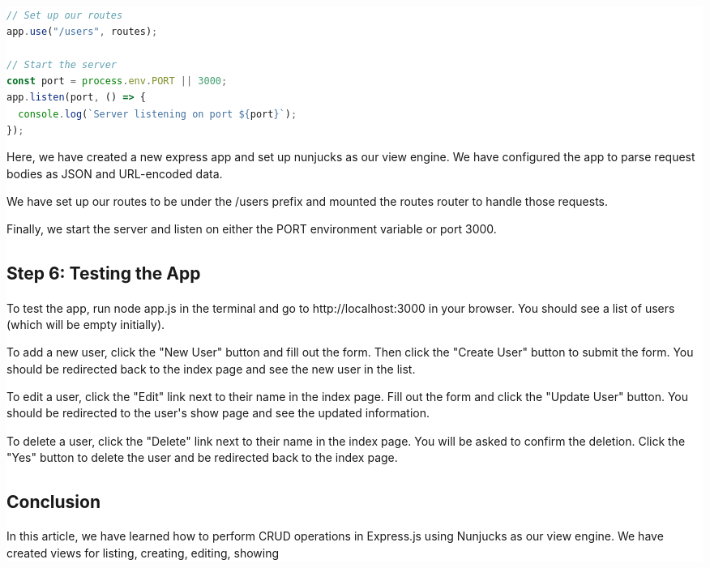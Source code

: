 ```js
// Set up our routes
app.use("/users", routes);

// Start the server
const port = process.env.PORT || 3000;
app.listen(port, () => {
  console.log(`Server listening on port ${port}`);
});
```

Here, we have created a new express app and set up nunjucks as our view engine. We have configured the app to parse request bodies as JSON and URL-encoded data.

We have set up our routes to be under the /users prefix and mounted the routes router to handle those requests.

Finally, we start the server and listen on either the PORT environment variable or port 3000.

## Step 6: Testing the App

To test the app, run node app.js in the terminal and go to http://localhost:3000 in your browser. You should see a list of users (which will be empty initially).

To add a new user, click the "New User" button and fill out the form. Then click the "Create User" button to submit the form. You should be redirected back to the index page and see the new user in the list.

To edit a user, click the "Edit" link next to their name in the index page. Fill out the form and click the "Update User" button. You should be redirected to the user's show page and see the updated information.

To delete a user, click the "Delete" link next to their name in the index page. You will be asked to confirm the deletion. Click the "Yes" button to delete the user and be redirected back to the index page.

## Conclusion

In this article, we have learned how to perform CRUD operations in Express.js using Nunjucks as our view engine. We have created views for listing, creating, editing, showing
